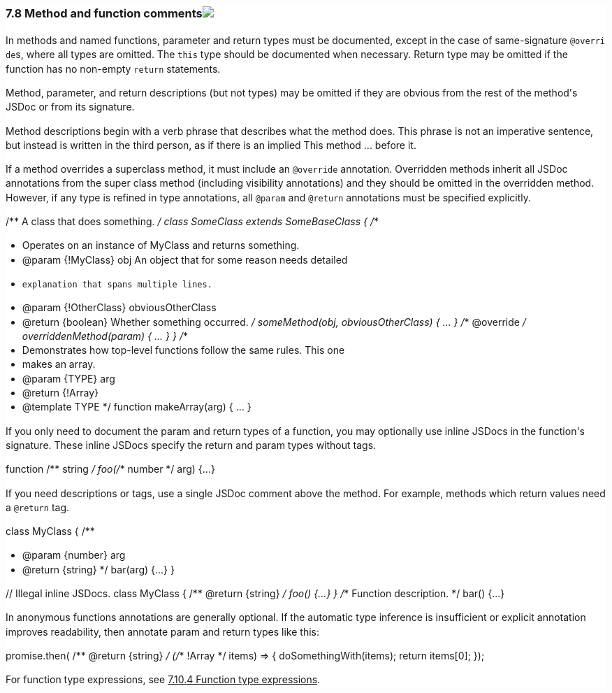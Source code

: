 ### 7.8 Method and function comments[![](https://google.github.io/styleguide/include/link.png)](https://google.github.io/styleguide/jsguide.html#jsdoc-method-and-function-comments)

In methods and named functions, parameter and return types must be documented, except in the case of same-signature `@override`s, where all types are omitted. The `this` type should be documented when necessary. Return type may be omitted if the function has no non-empty `return` statements.

Method, parameter, and return descriptions (but not types) may be omitted if they are obvious from the rest of the method's JSDoc or from its signature.

Method descriptions begin with a verb phrase that describes what the method does. This phrase is not an imperative sentence, but instead is written in the third person, as if there is an implied This method ... before it.

If a method overrides a superclass method, it must include an `@override` annotation. Overridden methods inherit all JSDoc annotations from the super class method (including visibility annotations) and they should be omitted in the overridden method. However, if any type is refined in type annotations, all `@param` and `@return` annotations must be specified explicitly.

/** A class that does something. */  class  SomeClass extends SomeBaseClass  {  /**
   * Operates on an instance of MyClass and returns something.
   * @param {!MyClass} obj An object that for some reason needs detailed
   *     explanation that spans multiple lines.
   * @param {!OtherClass} obviousOtherClass
   * @return {boolean} Whether something occurred.
   */ someMethod(obj, obviousOtherClass)  {  ...  }  /** @override */ overriddenMethod(param)  {  ...  }  }  /**
 * Demonstrates how top-level functions follow the same rules.  This one
 * makes an array.
 * @param {TYPE} arg
 * @return {!Array<TYPE>}
 * @template TYPE
 */  function makeArray(arg)  {  ...  }

If you only need to document the param and return types of a function, you may optionally use inline JSDocs in the function's signature. These inline JSDocs specify the return and param types without tags.

function  /** string */ foo(/** number */ arg)  {...}

If you need descriptions or tags, use a single JSDoc comment above the method. For example, methods which return values need a `@return` tag.

class  MyClass  {  /**
   * @param {number} arg
   * @return {string}
   */ bar(arg)  {...}  }

// Illegal inline JSDocs.  class  MyClass  {  /** @return {string} */ foo()  {...}  }  /** Function description. */ bar()  {...}

In anonymous functions annotations are generally optional. If the automatic type inference is insufficient or explicit annotation improves readability, then annotate param and return types like this:

promise.then(  /** @return {string} */  (/** !Array<string> */ items)  =>  { doSomethingWith(items);  return items[0];  });

For function type expressions, see [7.10.4 Function type expressions](https://google.github.io/styleguide/jsguide.html#jsdoc-function-types).

